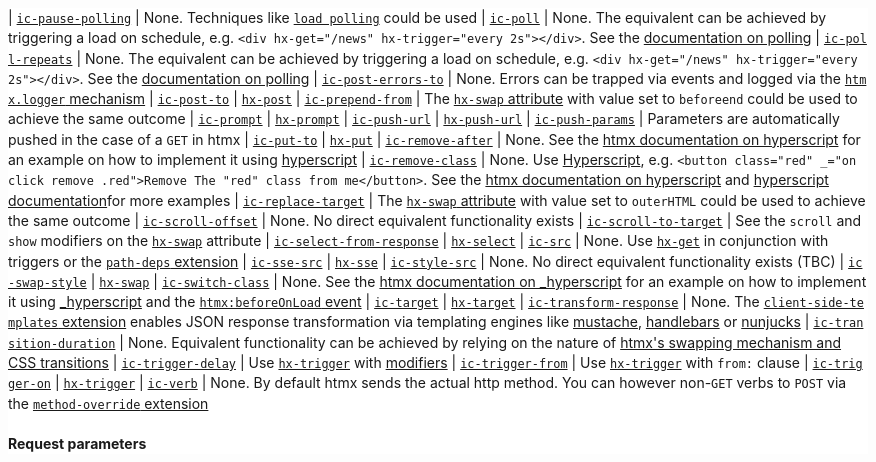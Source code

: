 | [`ic-pause-polling`](https://intercoolerjs.org/attributes/ic-pause-polling.html) | None. Techniques like [`load polling`](@/docs.md#load_polling) could be used
| [`ic-poll`](https://intercoolerjs.org/attributes/ic-poll.html) | None. The equivalent can be achieved by triggering a load on schedule, e.g. `<div hx-get="/news" hx-trigger="every 2s"></div>`. See the [documentation on polling](@/docs.md#polling)
| [`ic-poll-repeats`](https://intercoolerjs.org/attributes/ic-poll-repeats.html) | None. The equivalent can be achieved by triggering a load on schedule, e.g. `<div hx-get="/news" hx-trigger="every 2s"></div>`. See the [documentation on polling](@/docs.md#polling)
| [`ic-post-errors-to`](https://intercoolerjs.org/attributes/ic-post-errors-to.html) | None. Errors can be trapped via events and logged via the [`htmx.logger` mechanism](@/docs.md#events)
| [`ic-post-to`](https://intercoolerjs.org/attributes/ic-post-to.html) | [`hx-post`](@/attributes/hx-post.md)
| [`ic-prepend-from`](https://intercoolerjs.org/attributes/ic-prepend-from.html) | The [`hx-swap` attribute](@/attributes/hx-swap.md) with value set to `beforeend` could be used to achieve the same outcome
| [`ic-prompt`](https://intercoolerjs.org/attributes/ic-prompt.html) | [`hx-prompt`](@/attributes/hx-prompt.md)
| [`ic-push-url`](https://intercoolerjs.org/attributes/ic-push-url.html) | [`hx-push-url`](@/attributes/hx-push-url.md)
| [`ic-push-params`](https://intercoolerjs.org/attributes/ic-push-params.html) | Parameters are automatically pushed in the case of a `GET` in htmx
| [`ic-put-to`](https://intercoolerjs.org/attributes/ic-put-to.html) | [`hx-put`](@/attributes/hx-put.md)
| [`ic-remove-after`](https://intercoolerjs.org/attributes/ic-remove-after.html) | None. See the [htmx documentation on hyperscript](https://hyperscript.org) for an example on how to implement it using [hyperscript](https://hyperscript.org)
| [`ic-remove-class`](https://intercoolerjs.org/attributes/ic-remove-class.html) | None. Use [Hyperscript][], e.g. `<button class="red" _="on click remove .red">Remove The "red" class from me</button>`. See the [htmx documentation on hyperscript](https://hyperscript.org) and [hyperscript documentation](https://hyperscript.org)for more examples
| [`ic-replace-target`](https://intercoolerjs.org/attributes/ic-replace-target.html) | The [`hx-swap` attribute](@/attributes/hx-swap.md) with value set to `outerHTML` could be used to achieve the same outcome
| [`ic-scroll-offset`](https://intercoolerjs.org/attributes/ic-scroll-offset.html) | None. No direct equivalent functionality exists
| [`ic-scroll-to-target`](https://intercoolerjs.org/attributes/ic-scroll-to-target.html) | See the `scroll` and `show` modifiers on the [`hx-swap`](@/attributes/hx-swap.md) attribute
| [`ic-select-from-response`](https://intercoolerjs.org/attributes/ic-select-from-response.html) | [`hx-select`](@/attributes/hx-select.md)
| [`ic-src`](https://intercoolerjs.org/attributes/ic-src.html) | None. Use [`hx-get`](@/attributes/hx-get.md) in conjunction with triggers or the [`path-deps` extension](@/extensions/path-deps.md)
| [`ic-sse-src`](https://intercoolerjs.org/attributes/ic-sse-src.html) | [`hx-sse`](@/attributes/hx-sse.md)
| [`ic-style-src`](https://intercoolerjs.org/attributes/ic-style-src.html) | None. No direct equivalent functionality exists (TBC)
| [`ic-swap-style`](https://intercoolerjs.org/attributes/ic-swap-style.html) | [`hx-swap`](@/attributes/hx-swap.md)
| [`ic-switch-class`](https://intercoolerjs.org/attributes/ic-switch-class.html) | None. See the [htmx documentation on _hyperscript](https://hyperscript.org) for an example on how to implement it using [_hyperscript](https://hyperscript.org) and the [`htmx:beforeOnLoad` event](https://htmecks.org/events#htmx:beforeOnLoad)
| [`ic-target`](https://intercoolerjs.org/attributes/ic-target.html) | [`hx-target`](@/attributes/hx-target.md)
| [`ic-transform-response`](https://intercoolerjs.org/attributes/ic-transform-response.html) | None. The [`client-side-templates` extension](@/extensions/client-side-templates.md) enables JSON response transformation via templating engines like [mustache](https://github.com/janl/mustache.js), [handlebars](https://handlebarsjs.com/) or [nunjucks](https://mozilla.github.io/nunjucks/)
| [`ic-transition-duration`](https://intercoolerjs.org/attributes/ic-transition-duration.html) | None. Equivalent functionality can be achieved by relying on the nature of [htmx's swapping mechanism and CSS transitions](@/docs.md#css_transitions)
| [`ic-trigger-delay`](https://intercoolerjs.org/attributes/ic-trigger-delay.html) | Use [`hx-trigger`](@/attributes/hx-trigger.md) with [modifiers](@/docs.md#trigger-modifiers)
| [`ic-trigger-from`](https://intercoolerjs.org/attributes/ic-trigger-from.html) | Use [`hx-trigger`](@/attributes/hx-trigger.md) with `from:` clause
| [`ic-trigger-on`](https://intercoolerjs.org/attributes/ic-trigger-on.html) | [`hx-trigger`](@/attributes/hx-trigger.md)
| [`ic-verb`](https://intercoolerjs.org/attributes/ic-verb.html) | None. By default htmx sends the actual http method. You can however non-`GET` verbs to `POST` via the [`method-override` extension](@/extensions/method-override.md)


#### Request parameters


[Hyperscript]: https://hyperscript.org
